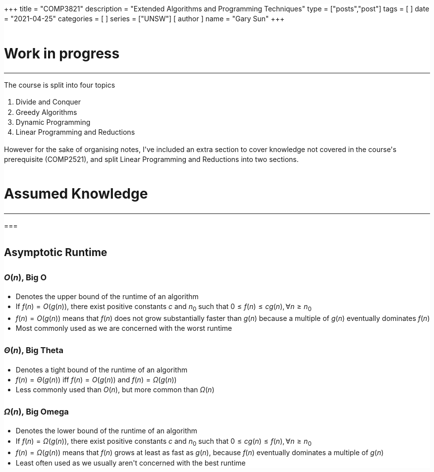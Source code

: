 +++
title = "COMP3821"
description = "Extended Algorithms and Programming Techniques"
type = ["posts","post"]
tags = [
]
date = "2021-04-25"
categories = [
]
series = ["UNSW"]
[ author ]
  name = "Gary Sun"
+++

# Work in progress
---
The course is split into four topics
1. Divide and Conquer
2. Greedy Algorithms
3. Dynamic Programming
4. Linear Programming and Reductions

However for the sake of organising notes, I've included an extra section to cover knowledge not covered in the course's prerequisite (COMP2521), and split Linear Programming and Reductions into two sections.


# Assumed Knowledge
---
===
## Asymptotic Runtime
### $O(n)$, Big O
- Denotes the upper bound of the runtime of an algorithm
- If $f(n) = O(g(n))$, there exist positive constants $c$ and $n_0$ such that $0 \leq f(n) \leq cg(n),  \forall n \geq n_0$
- $f(n) = O(g(n))$ means that $f(n)$ does not grow substantially faster than $g(n)$ because a multiple of $g(n)$ eventually dominates $f(n)$
- Most commonly used as we are concerned with the worst runtime

### $\Theta(n)$, Big Theta
- Denotes a tight bound of the runtime of an algorithm
- $f(n) = \Theta(g(n))$ iff $f(n) = O(g(n))$ and $f(n) = \Omega(g(n))$
- Less commonly used than $O(n)$, but more common than $\Omega(n)$

### $\Omega(n)$, Big Omega
- Denotes the lower bound of the runtime of an algorithm
- If $f(n) = \Omega(g(n))$, there exist positive constants $c$ and $n_0$ such that $0 \leq cg(n) \leq f(n),  \forall n \geq n_0$
- $f(n) = \Omega(g(n))$ means that $f(n)$ grows at least as fast as $g(n)$, because $f(n)$ eventually dominates a multiple of $g(n)$
- Least often used as we usually aren't concerned with the best runtime
